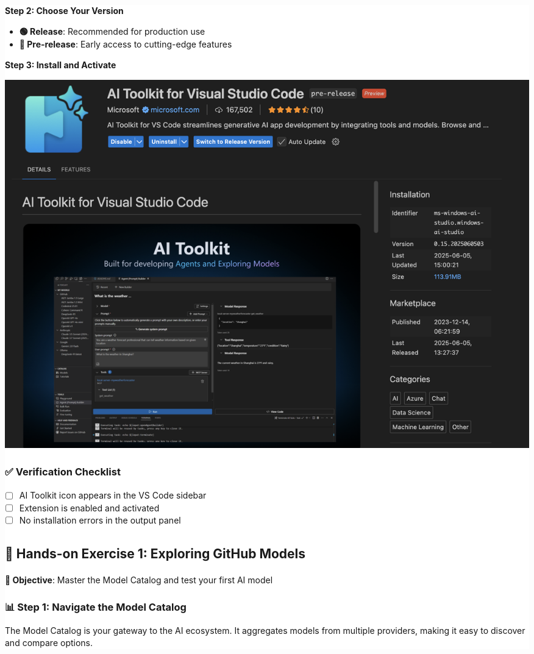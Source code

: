**Step 2: Choose Your Version**
- **🟢 Release**: Recommended for production use
- **🔶 Pre-release**: Early access to cutting-edge features

**Step 3: Install and Activate**

![AI Toolkit Extension](../../images/10-StreamliningAIWorkflowsBuildingAnMCPServerWithAIToolkit/lab1/aitkext.png)

### ✅ Verification Checklist
- [ ] AI Toolkit icon appears in the VS Code sidebar
- [ ] Extension is enabled and activated
- [ ] No installation errors in the output panel

## 🧪 Hands-on Exercise 1: Exploring GitHub Models

**🎯 Objective**: Master the Model Catalog and test your first AI model

### 📊 Step 1: Navigate the Model Catalog

The Model Catalog is your gateway to the AI ecosystem. It aggregates models from multiple providers, making it easy to discover and compare options.
